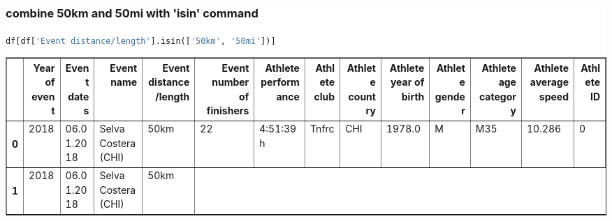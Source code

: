 

### combine 50km and 50mi with 'isin' command


```python
df[df['Event distance/length'].isin(['50km', '50mi'])]
```




<div>
<style scoped>
    .dataframe tbody tr th:only-of-type {
        vertical-align: middle;
    }

    .dataframe tbody tr th {
        vertical-align: top;
    }

    .dataframe thead th {
        text-align: right;
    }
</style>
<table border="1" class="dataframe">
  <thead>
    <tr style="text-align: right;">
      <th></th>
      <th>Year of event</th>
      <th>Event dates</th>
      <th>Event name</th>
      <th>Event distance/length</th>
      <th>Event number of finishers</th>
      <th>Athlete performance</th>
      <th>Athlete club</th>
      <th>Athlete country</th>
      <th>Athlete year of birth</th>
      <th>Athlete gender</th>
      <th>Athlete age category</th>
      <th>Athlete average speed</th>
      <th>Athlete ID</th>
    </tr>
  </thead>
  <tbody>
    <tr>
      <th>0</th>
      <td>2018</td>
      <td>06.01.2018</td>
      <td>Selva Costera (CHI)</td>
      <td>50km</td>
      <td>22</td>
      <td>4:51:39 h</td>
      <td>Tnfrc</td>
      <td>CHI</td>
      <td>1978.0</td>
      <td>M</td>
      <td>M35</td>
      <td>10.286</td>
      <td>0</td>
    </tr>
    <tr>
      <th>1</th>
      <td>2018</td>
      <td>06.01.2018</td>
      <td>Selva Costera (CHI)</td>
      <td>50km</td>